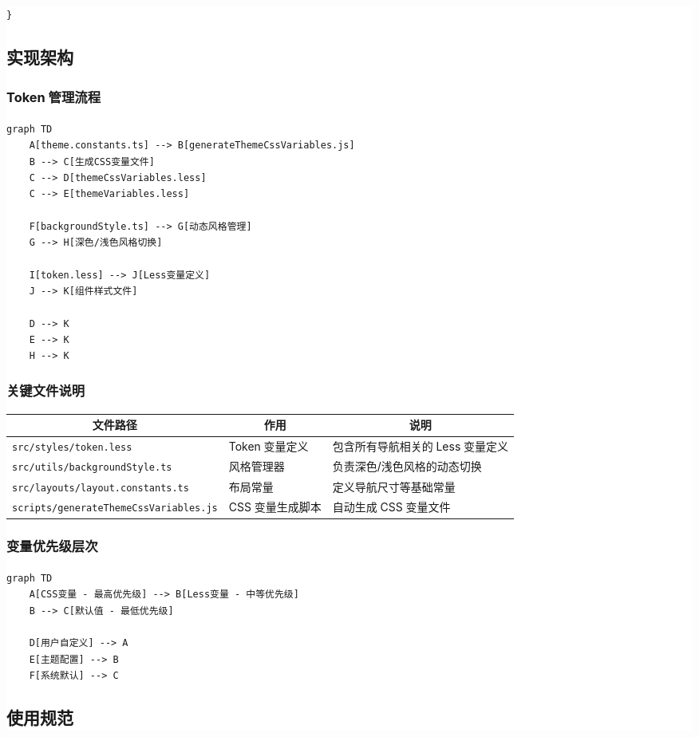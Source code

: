 ```less
}
```

## 实现架构

### Token 管理流程

```mermaid
graph TD
    A[theme.constants.ts] --> B[generateThemeCssVariables.js]
    B --> C[生成CSS变量文件]
    C --> D[themeCssVariables.less]
    C --> E[themeVariables.less]

    F[backgroundStyle.ts] --> G[动态风格管理]
    G --> H[深色/浅色风格切换]

    I[token.less] --> J[Less变量定义]
    J --> K[组件样式文件]

    D --> K
    E --> K
    H --> K
```

### 关键文件说明

| 文件路径 | 作用 | 说明 |
| --- | --- | --- |
| `src/styles/token.less` | Token 变量定义 | 包含所有导航相关的 Less 变量定义 |
| `src/utils/backgroundStyle.ts` | 风格管理器 | 负责深色/浅色风格的动态切换 |
| `src/layouts/layout.constants.ts` | 布局常量 | 定义导航尺寸等基础常量 |
| `scripts/generateThemeCssVariables.js` | CSS 变量生成脚本 | 自动生成 CSS 变量文件 |

### 变量优先级层次

```mermaid
graph TD
    A[CSS变量 - 最高优先级] --> B[Less变量 - 中等优先级]
    B --> C[默认值 - 最低优先级]

    D[用户自定义] --> A
    E[主题配置] --> B
    F[系统默认] --> C
```

## 使用规范
